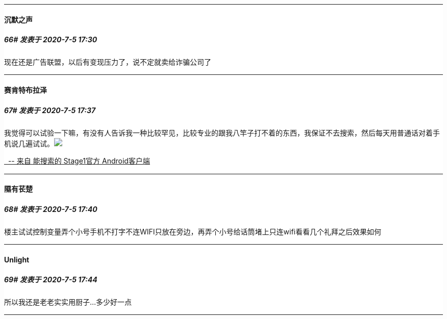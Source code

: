 



-----

####  沉默之声  
##### 66#       发表于 2020-7-5 17:30




现在还是广告联盟，以后有变现压力了，说不定就卖给诈骗公司了







-----

####  赛肯特布拉泽  
##### 67#       发表于 2020-7-5 17:37




我觉得可以试验一下嘛，有没有人告诉我一种比较罕见，比较专业的跟我八竿子打不着的东西，我保证不去搜索，然后每天用普通话对着手机说几遍试试。<img src="https://static.saraba1st.com/image/smiley/face2017/068.png" referrerpolicy="no-referrer">

[  -- 来自 能搜索的 Stage1官方 Android客户端](https://www.coolapk.com/apk/140634)







-----

####  隰有苌楚  
##### 68#       发表于 2020-7-5 17:40




楼主试试控制变量弄个小号手机不打字不连WIFI只放在旁边，再弄个小号给话筒堵上只连wifi看看几个礼拜之后效果如何







-----

####  Unlight  
##### 69#       发表于 2020-7-5 17:44




所以我还是老老实实用厨子…多少好一点







-----
